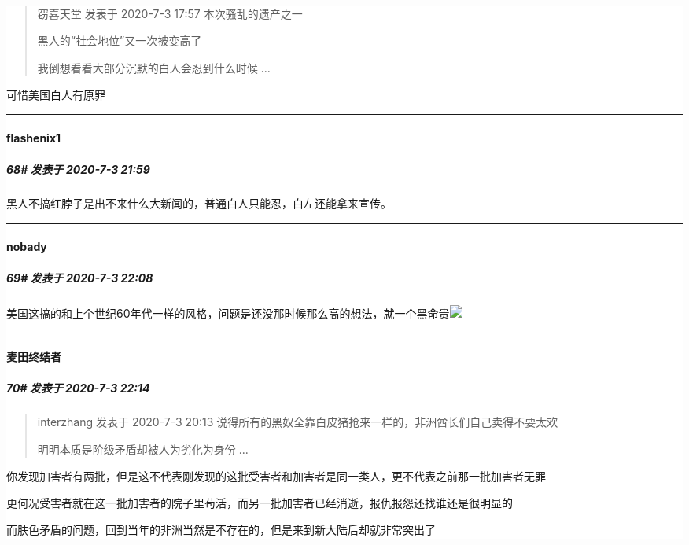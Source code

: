 

<blockquote>窃喜天堂 发表于 2020-7-3 17:57
本次骚乱的遗产之一

黑人的“社会地位”又一次被变高了

我倒想看看大部分沉默的白人会忍到什么时候 ...</blockquote>
可惜美国白人有原罪







-----

####  flashenix1  
##### 68#       发表于 2020-7-3 21:59




黑人不搞红脖子是出不来什么大新闻的，普通白人只能忍，白左还能拿来宣传。







-----

####  nobady  
##### 69#       发表于 2020-7-3 22:08




美国这搞的和上个世纪60年代一样的风格，问题是还没那时候那么高的想法，就一个黑命贵<img src="https://static.saraba1st.com/image/smiley/face2017/117.png" referrerpolicy="no-referrer">







-----

####  麦田终结者  
##### 70#       发表于 2020-7-3 22:14



<blockquote>interzhang 发表于 2020-7-3 20:13
说得所有的黑奴全靠白皮猪抢来一样的，非洲酋长们自己卖得不要太欢


明明本质是阶级矛盾却被人为劣化为身份 ...</blockquote>
你发现加害者有两批，但是这不代表刚发现的这批受害者和加害者是同一类人，更不代表之前那一批加害者无罪

更何况受害者就在这一批加害者的院子里苟活，而另一批加害者已经消逝，报仇报怨还找谁还是很明显的

而肤色矛盾的问题，回到当年的非洲当然是不存在的，但是来到新大陆后却就非常突出了


